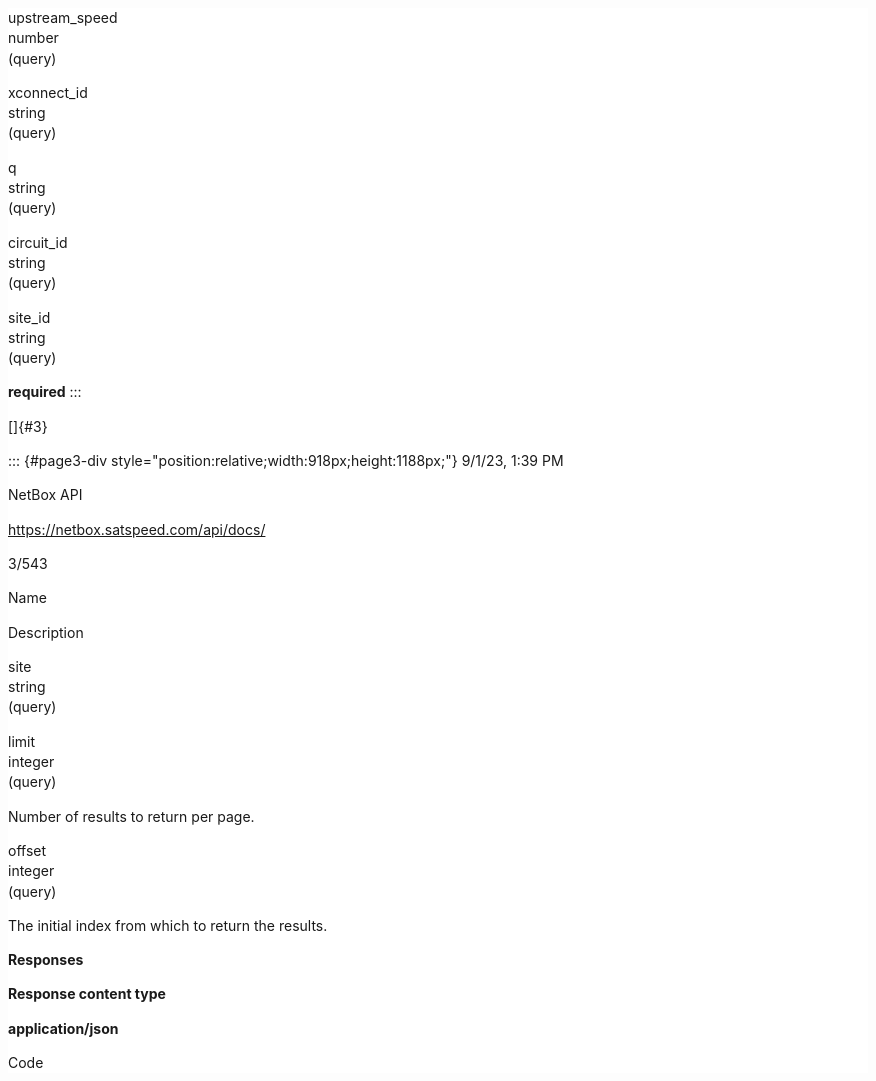 upstream_speed\
number\
(query)

xconnect_id\
string\
(query)

q\
string\
(query)

circuit_id\
string\
(query)

site_id\
string\
(query)

**required**
:::

[]{#3}

::: {#page3-div style="position:relative;width:918px;height:1188px;"}
9/1/23, 1:39 PM

NetBox API

https://netbox.satspeed.com/api/docs/

3/543

Name

Description

site\
string\
(query)

limit\
integer\
(query)

Number of results to return per page.

offset\
integer\
(query)

The initial index from which to return the results.

**Responses**

**Response content type**

**application/json**

Code
